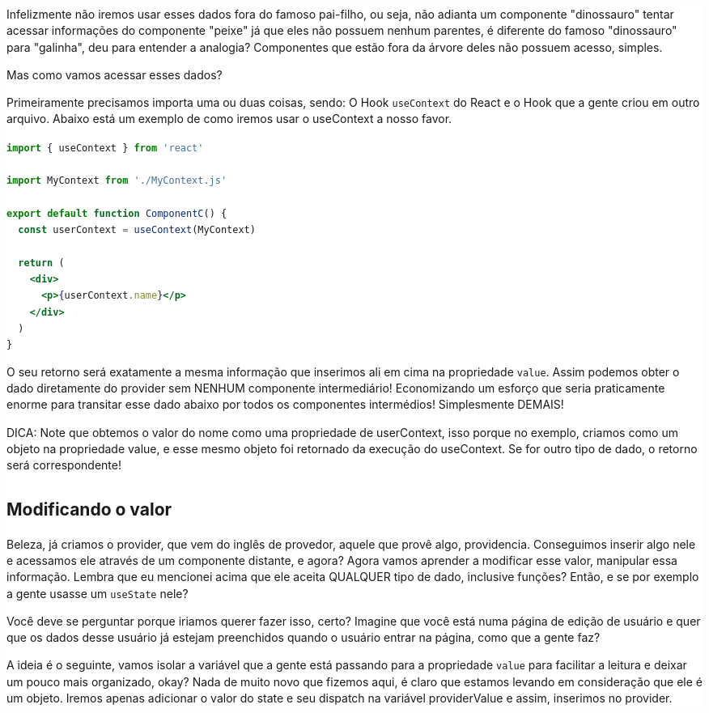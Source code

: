 Infelizmente não iremos usar esses dados fora do famoso pai-filho, ou seja, não adianta um componente "dinossauro" tentar acessar
informações do componente "peixe" já que eles não possuem nenhum parentes, é diferente do famoso "dinossauro" para "galinha", deu
para entender a analogia? Componentes que estão fora da árvore deles não possuem acesso, simples.

Mas como vamos acessar esses dados?

Primeiramente precisamos importa uma ou duas coisas, sendo: O Hook `useContext` do React e o Hook que a gente criou em outro
arquivo. Abaixo está um exemplo de como iremos usar o useContext a nosso favor.

```jsx
import { useContext } from 'react'

import MyContext from './MyContext.js'

export default function ComponentC() {
  const userContext = useContext(MyContext)

  return (
    <div>
      <p>{userContext.name}</p>
    </div>
  )
}
```

O seu retorno será exatamente a mesma informação que inserimos ali em cima na propriedade `value`. Assim podemos obter o dado
diretamente do provider sem NENHUM componente intermediário! Economizando um esforço que seria praticamente enorme para transitar esse dado abaixo por todos os
componentes intermédios! Simplesmente DEMAIS!

DICA: Note que obtemos o valor do nome como uma propriedade de userContext, isso porque no exemplo, criamos como um objeto na propriedade value, e esse mesmo objeto foi retornado da execução do useContext. Se for outro tipo de dado, o retorno será correspondente!

## Modificando o valor

Beleza, já criamos o provider, que vem do inglês de provedor, aquele que provê algo, providencia. Conseguimos inserir algo nele e acessamos ele através de um componente distante, e agora? Agora vamos aprender a modificar esse valor, manipular essa informação. Lembra que eu mencionei acima que ele aceita QUALQUER tipo de dado, inclusive funções? Então, e se por exemplo a gente usasse um `useState` nele?

Você deve se perguntar porque iriamos querer fazer isso, certo? Imagine que você está numa página de edição de usuário e quer que os dados desse usuário já estejam preenchidos quando o usuário entrar na página, como que a gente faz?

A ideia é o seguinte, vamos isolar a variável que a gente está passando para a propriedade `value` para facilitar a leitura e deixar um pouco mais organizado, okay? Nada de muito novo que fizemos aqui, é claro que estamos levando em consideração que ele é um objeto. Iremos apenas adicionar o valor do state e seu dispatch na variável providerValue e assim, inserimos no provider.
